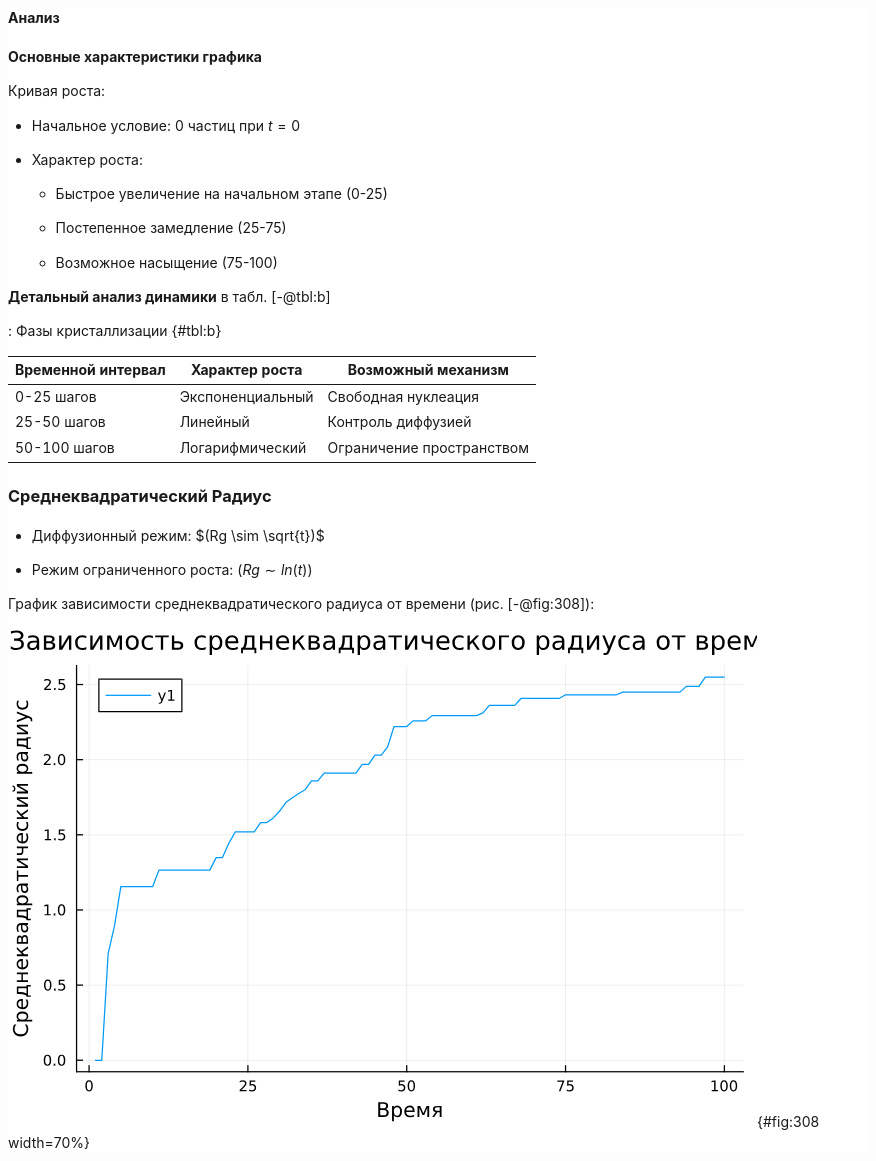 #### Анализ

**Основные характеристики графика**

Кривая роста:

- Начальное условие: 0 частиц при $t=0$

- Характер роста:

  - Быстрое увеличение на начальном этапе (0-25)
  
  - Постепенное замедление (25-75)
  
  - Возможное насыщение (75-100)

**Детальный анализ динамики** в табл. [-@tbl:b] 

: Фазы кристаллизации {#tbl:b}

| Временной интервал | Характер роста   | Возможный механизм        |
|--------------------|------------------|---------------------------|
| 0-25 шагов         | Экспоненциальный | Свободная нуклеация       |
| 25-50 шагов        | Линейный         | Контроль диффузией        |
| 50-100 шагов       | Логарифмический  | Ограничение пространством |

### Среднеквадратический Радиус

- Диффузионный режим: $(Rg \sim  \sqrt{t})$

- Режим ограниченного роста: $(Rg \sim ln(t))$

График зависимости среднеквадратического радиуса от времени (рис. [-@fig:308]):

![Зависимость среднеквадратического радиуса от времени](image/15.png){#fig:308 width=70%}
